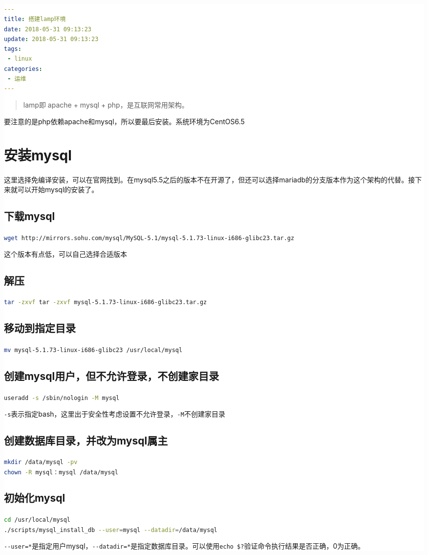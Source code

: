 ```yaml
---
title: 搭建lamp环境
date: 2018-05-31 09:13:23
update: 2018-05-31 09:13:23
tags:
 - linux
categories:
 - 运维
---
```


> lamp即 apache + mysql + php，是互联网常用架构。

要注意的是php依赖apache和mysql，所以要最后安装。系统环境为CentOS6.5


# 安装mysql
这里选择免编译安装，可以在官网找到。在mysql5.5之后的版本不在开源了，但还可以选择mariadb的分支版本作为这个架构的代替。接下来就可以开始mysql的安装了。

## 下载mysql
```bash
wget http://mirrors.sohu.com/mysql/MySQL-5.1/mysql-5.1.73-linux-i686-glibc23.tar.gz
```
这个版本有点低，可以自己选择合适版本
## 解压
```bash
tar -zxvf tar -zxvf mysql-5.1.73-linux-i686-glibc23.tar.gz
```
## 移动到指定目录
```bash
mv mysql-5.1.73-linux-i686-glibc23 /usr/local/mysql
```
## 创建mysql用户，但不允许登录，不创建家目录
```bash
useradd -s /sbin/nologin -M mysql
```
`-s`表示指定bash，这里出于安全性考虑设置不允许登录，`-M`不创建家目录
## 创建数据库目录，并改为mysql属主
```bash
mkdir /data/mysql -pv
chown -R mysql：mysql /data/mysql
```
## 初始化mysql
```bash
cd /usr/local/mysql
./scripts/mysql_install_db --user=mysql --datadir=/data/mysql
```
`--user=*`是指定用户mysql，`--datadir=*`是指定数据库目录。可以使用`echo $?`验证命令执行结果是否正确，0为正确。
